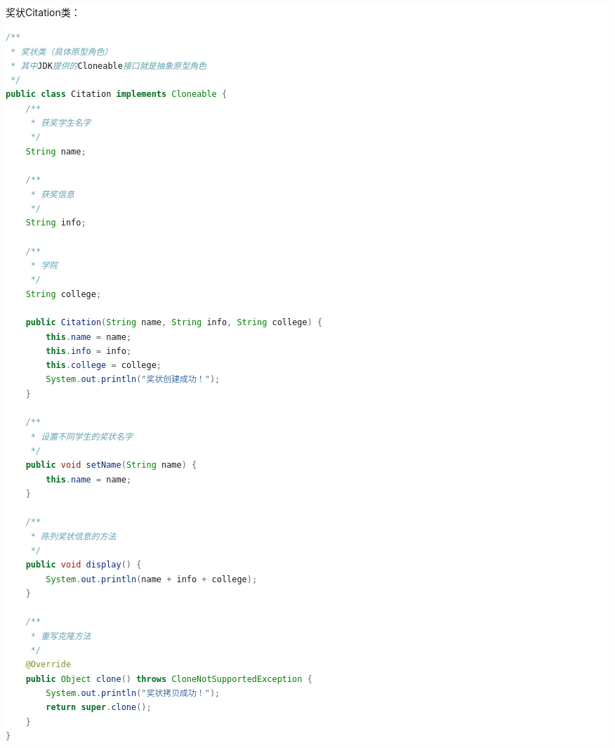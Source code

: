 

奖状Citation类：

```java
/**
 * 奖状类（具体原型角色）
 * 其中JDK提供的Cloneable接口就是抽象原型角色
 */
public class Citation implements Cloneable {
    /**
     * 获奖学生名字
     */
    String name;

    /**
     * 获奖信息
     */
    String info;

    /**
     * 学院
     */
    String college;

    public Citation(String name, String info, String college) {
        this.name = name;
        this.info = info;
        this.college = college;
        System.out.println("奖状创建成功！");
    }

    /**
     * 设置不同学生的奖状名字
     */
    public void setName(String name) {
        this.name = name;
    }

    /**
     * 陈列奖状信息的方法
     */
    public void display() {
        System.out.println(name + info + college);
    }

    /**
     * 重写克隆方法
     */
    @Override
    public Object clone() throws CloneNotSupportedException {
        System.out.println("奖状拷贝成功！");
        return super.clone();
    }
}
```
